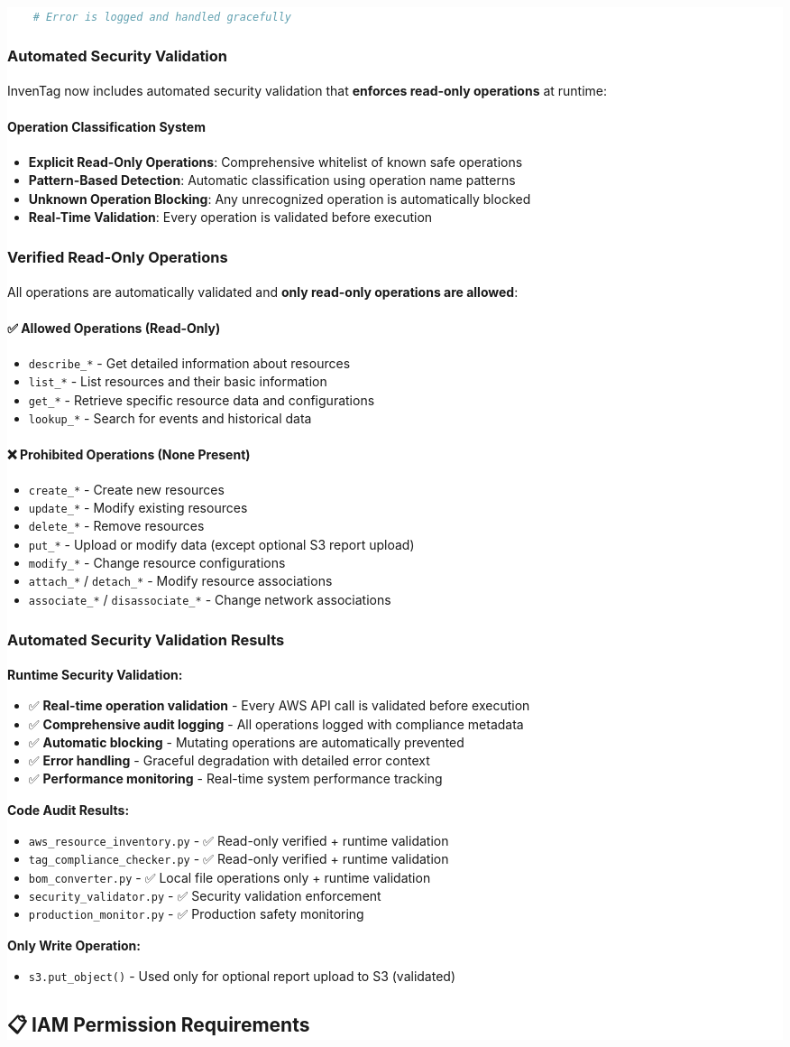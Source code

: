 ```python
    # Error is logged and handled gracefully
```

### **Automated Security Validation**

InvenTag now includes automated security validation that **enforces read-only operations** at runtime:

#### **Operation Classification System**
- **Explicit Read-Only Operations**: Comprehensive whitelist of known safe operations
- **Pattern-Based Detection**: Automatic classification using operation name patterns
- **Unknown Operation Blocking**: Any unrecognized operation is automatically blocked
- **Real-Time Validation**: Every operation is validated before execution

### **Verified Read-Only Operations**

All operations are automatically validated and **only read-only operations are allowed**:

#### ✅ **Allowed Operations (Read-Only)**
- `describe_*` - Get detailed information about resources
- `list_*` - List resources and their basic information  
- `get_*` - Retrieve specific resource data and configurations
- `lookup_*` - Search for events and historical data

#### ❌ **Prohibited Operations (None Present)**
- `create_*` - Create new resources
- `update_*` - Modify existing resources
- `delete_*` - Remove resources
- `put_*` - Upload or modify data (except optional S3 report upload)
- `modify_*` - Change resource configurations
- `attach_*` / `detach_*` - Modify resource associations
- `associate_*` / `disassociate_*` - Change network associations

### **Automated Security Validation Results**

**Runtime Security Validation:**
- ✅ **Real-time operation validation** - Every AWS API call is validated before execution
- ✅ **Comprehensive audit logging** - All operations logged with compliance metadata
- ✅ **Automatic blocking** - Mutating operations are automatically prevented
- ✅ **Error handling** - Graceful degradation with detailed error context
- ✅ **Performance monitoring** - Real-time system performance tracking

**Code Audit Results:**
- `aws_resource_inventory.py` - ✅ Read-only verified + runtime validation
- `tag_compliance_checker.py` - ✅ Read-only verified + runtime validation
- `bom_converter.py` - ✅ Local file operations only + runtime validation
- `security_validator.py` - ✅ Security validation enforcement
- `production_monitor.py` - ✅ Production safety monitoring

**Only Write Operation:**
- `s3.put_object()` - Used only for optional report upload to S3 (validated)

## 📋 IAM Permission Requirements
